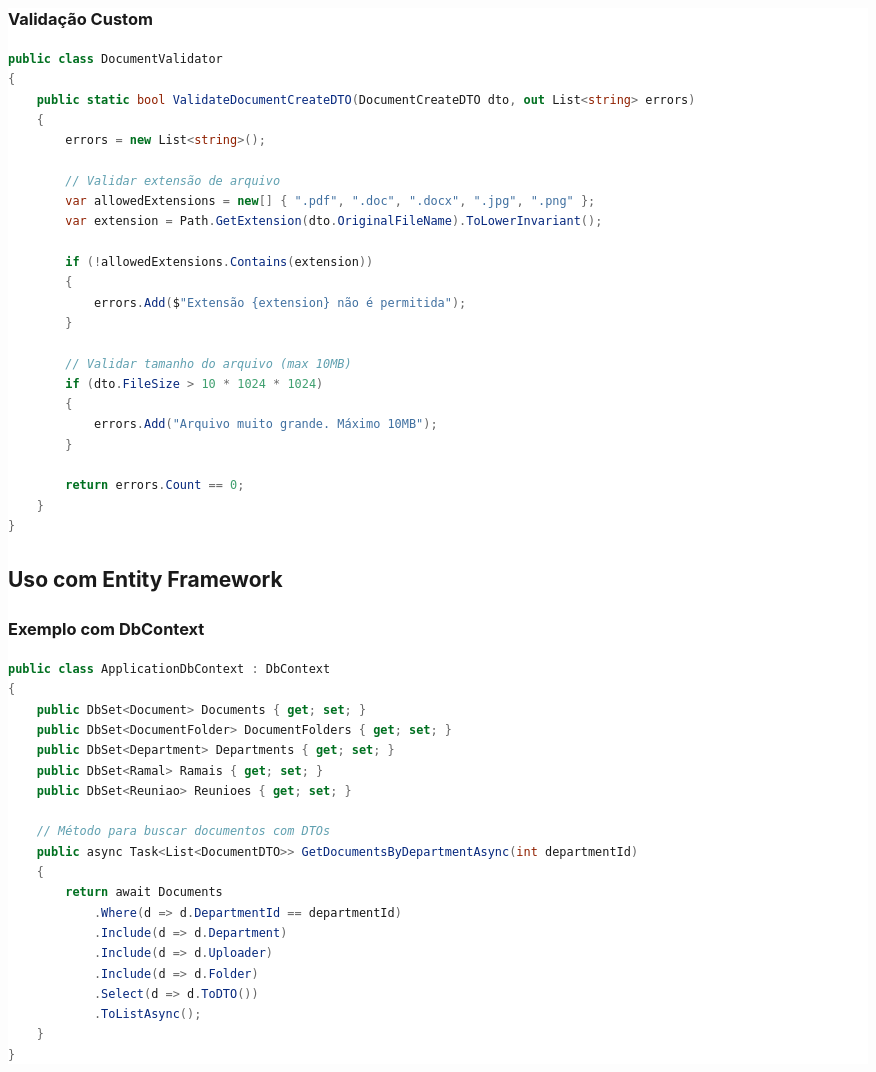### Validação Custom

```csharp
public class DocumentValidator
{
    public static bool ValidateDocumentCreateDTO(DocumentCreateDTO dto, out List<string> errors)
    {
        errors = new List<string>();
        
        // Validar extensão de arquivo
        var allowedExtensions = new[] { ".pdf", ".doc", ".docx", ".jpg", ".png" };
        var extension = Path.GetExtension(dto.OriginalFileName).ToLowerInvariant();
        
        if (!allowedExtensions.Contains(extension))
        {
            errors.Add($"Extensão {extension} não é permitida");
        }
        
        // Validar tamanho do arquivo (max 10MB)
        if (dto.FileSize > 10 * 1024 * 1024)
        {
            errors.Add("Arquivo muito grande. Máximo 10MB");
        }
        
        return errors.Count == 0;
    }
}
```

## Uso com Entity Framework

### Exemplo com DbContext

```csharp
public class ApplicationDbContext : DbContext
{
    public DbSet<Document> Documents { get; set; }
    public DbSet<DocumentFolder> DocumentFolders { get; set; }
    public DbSet<Department> Departments { get; set; }
    public DbSet<Ramal> Ramais { get; set; }
    public DbSet<Reuniao> Reunioes { get; set; }
    
    // Método para buscar documentos com DTOs
    public async Task<List<DocumentDTO>> GetDocumentsByDepartmentAsync(int departmentId)
    {
        return await Documents
            .Where(d => d.DepartmentId == departmentId)
            .Include(d => d.Department)
            .Include(d => d.Uploader)
            .Include(d => d.Folder)
            .Select(d => d.ToDTO())
            .ToListAsync();
    }
}
```
